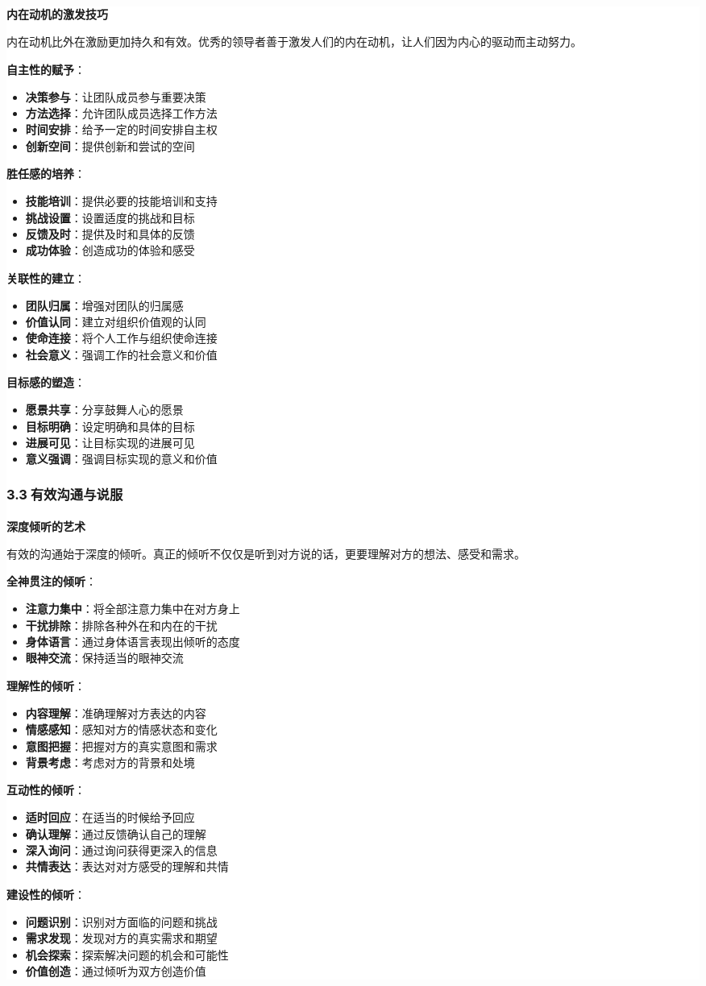 **内在动机的激发技巧**

内在动机比外在激励更加持久和有效。优秀的领导者善于激发人们的内在动机，让人们因为内心的驱动而主动努力。

**自主性的赋予**：
- **决策参与**：让团队成员参与重要决策
- **方法选择**：允许团队成员选择工作方法
- **时间安排**：给予一定的时间安排自主权
- **创新空间**：提供创新和尝试的空间

**胜任感的培养**：
- **技能培训**：提供必要的技能培训和支持
- **挑战设置**：设置适度的挑战和目标
- **反馈及时**：提供及时和具体的反馈
- **成功体验**：创造成功的体验和感受

**关联性的建立**：
- **团队归属**：增强对团队的归属感
- **价值认同**：建立对组织价值观的认同
- **使命连接**：将个人工作与组织使命连接
- **社会意义**：强调工作的社会意义和价值

**目标感的塑造**：
- **愿景共享**：分享鼓舞人心的愿景
- **目标明确**：设定明确和具体的目标
- **进展可见**：让目标实现的进展可见
- **意义强调**：强调目标实现的意义和价值

### 3.3 有效沟通与说服

**深度倾听的艺术**

有效的沟通始于深度的倾听。真正的倾听不仅仅是听到对方说的话，更要理解对方的想法、感受和需求。

**全神贯注的倾听**：
- **注意力集中**：将全部注意力集中在对方身上
- **干扰排除**：排除各种外在和内在的干扰
- **身体语言**：通过身体语言表现出倾听的态度
- **眼神交流**：保持适当的眼神交流

**理解性的倾听**：
- **内容理解**：准确理解对方表达的内容
- **情感感知**：感知对方的情感状态和变化
- **意图把握**：把握对方的真实意图和需求
- **背景考虑**：考虑对方的背景和处境

**互动性的倾听**：
- **适时回应**：在适当的时候给予回应
- **确认理解**：通过反馈确认自己的理解
- **深入询问**：通过询问获得更深入的信息
- **共情表达**：表达对对方感受的理解和共情

**建设性的倾听**：
- **问题识别**：识别对方面临的问题和挑战
- **需求发现**：发现对方的真实需求和期望
- **机会探索**：探索解决问题的机会和可能性
- **价值创造**：通过倾听为双方创造价值
